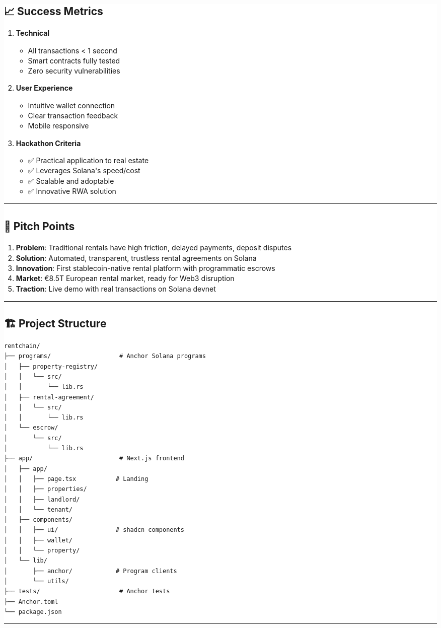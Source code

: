 
## 📈 Success Metrics

1. **Technical**
   - All transactions < 1 second
   - Smart contracts fully tested
   - Zero security vulnerabilities

2. **User Experience**
   - Intuitive wallet connection
   - Clear transaction feedback
   - Mobile responsive

3. **Hackathon Criteria**
   - ✅ Practical application to real estate
   - ✅ Leverages Solana's speed/cost
   - ✅ Scalable and adoptable
   - ✅ Innovative RWA solution

---

## 🎯 Pitch Points

1. **Problem**: Traditional rentals have high friction, delayed payments, deposit disputes
2. **Solution**: Automated, transparent, trustless rental agreements on Solana
3. **Innovation**: First stablecoin-native rental platform with programmatic escrows
4. **Market**: €8.5T European rental market, ready for Web3 disruption
5. **Traction**: Live demo with real transactions on Solana devnet

---

## 🏗️ Project Structure

```
rentchain/
├── programs/                   # Anchor Solana programs
│   ├── property-registry/
│   │   └── src/
│   │       └── lib.rs
│   ├── rental-agreement/
│   │   └── src/
│   │       └── lib.rs
│   └── escrow/
│       └── src/
│           └── lib.rs
├── app/                        # Next.js frontend
│   ├── app/
│   │   ├── page.tsx           # Landing
│   │   ├── properties/
│   │   ├── landlord/
│   │   └── tenant/
│   ├── components/
│   │   ├── ui/                # shadcn components
│   │   ├── wallet/
│   │   └── property/
│   └── lib/
│       ├── anchor/            # Program clients
│       └── utils/
├── tests/                      # Anchor tests
├── Anchor.toml
└── package.json
```

---